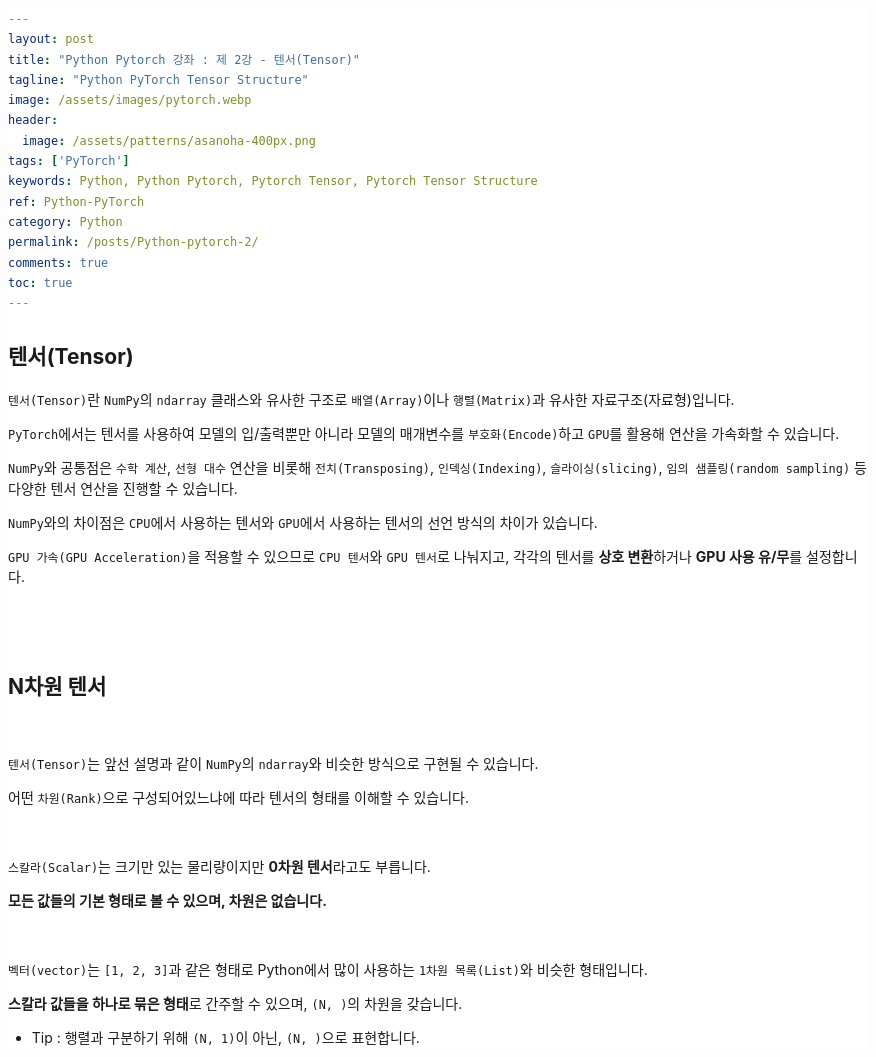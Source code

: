 ```yaml
---
layout: post
title: "Python Pytorch 강좌 : 제 2강 - 텐서(Tensor)"
tagline: "Python PyTorch Tensor Structure"
image: /assets/images/pytorch.webp
header:
  image: /assets/patterns/asanoha-400px.png
tags: ['PyTorch']
keywords: Python, Python Pytorch, Pytorch Tensor, Pytorch Tensor Structure
ref: Python-PyTorch
category: Python
permalink: /posts/Python-pytorch-2/
comments: true
toc: true
---
```


## 텐서(Tensor)

`텐서(Tensor)`란 `NumPy`의 `ndarray` 클래스와 유사한 구조로 `배열(Array)`이나 `행렬(Matrix)`과 유사한 자료구조(자료형)입니다.

`PyTorch`에서는 텐서를 사용하여 모델의 입/출력뿐만 아니라 모델의 매개변수를 `부호화(Encode)`하고 `GPU`를 활용해 연산을 가속화할 수 있습니다.

`NumPy`와 공통점은 `수학 계산`, `선형 대수` 연산을 비롯해 `전치(Transposing)`, `인덱싱(Indexing)`, `슬라이싱(slicing)`, `임의 샘플링(random sampling)` 등 다양한 텐서 연산을 진행할 수 있습니다.

`NumPy`와의 차이점은 `CPU`에서 사용하는 텐서와 `GPU`에서 사용하는 텐서의 선언 방식의 차이가 있습니다.

`GPU 가속(GPU Acceleration)`을 적용할 수 있으므로 `CPU 텐서`와 `GPU 텐서`로 나눠지고, 각각의 텐서를 **상호 변환**하거나 **GPU 사용 유/무**를 설정합니다.

<br>
<br>

## N차원 텐서

<img data-src="{{ site.images }}/assets/posts/Python/PyTorch/lecture-2/1.webp" class="lazyload" width="100%" height="100%"/>

`텐서(Tensor)`는 앞선 설명과 같이 `NumPy`의 `ndarray`와 비슷한 방식으로 구현될 수 있습니다.

어떤 `차원(Rank)`으로 구성되어있느냐에 따라 텐서의 형태를 이해할 수 있습니다.

<br>

`스칼라(Scalar)`는 크기만 있는 물리량이지만 **0차원 텐서**라고도 부릅니다.

**모든 값들의 기본 형태로 볼 수 있으며, 차원은 없습니다.**

<br>

`벡터(vector)`는 `[1, 2, 3]`과 같은 형태로 Python에서 많이 사용하는 `1차원 목록(List)`와 비슷한 형태입니다.

**스칼라 값들을 하나로 묶은 형태**로 간주할 수 있으며, `(N, )`의 차원을 갖습니다.

- Tip : 행렬과 구분하기 위해 `(N, 1)`이 아닌, `(N, )`으로 표현합니다.
